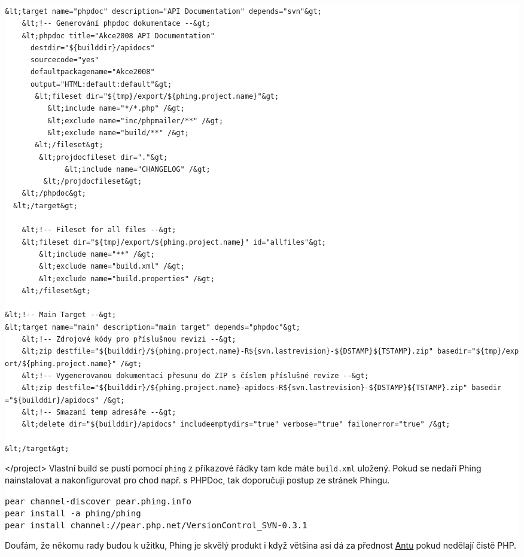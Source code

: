    &lt;target name="phpdoc" description="API Documentation" depends="svn"&gt;
        &lt;!-- Generování phpdoc dokumentace --&gt;
        &lt;phpdoc title="Akce2008 API Documentation"
          destdir="${builddir}/apidocs"
          sourcecode="yes"
          defaultpackagename="Akce2008"
          output="HTML:default:default"&gt;
           &lt;fileset dir="${tmp}/export/${phing.project.name}"&gt;
              &lt;include name="*/*.php" /&gt;      
              &lt;exclude name="inc/phpmailer/**" /&gt;
              &lt;exclude name="build/**" /&gt;
           &lt;/fileset&gt;
            &lt;projdocfileset dir="."&gt;
                  &lt;include name="CHANGELOG" /&gt;
             &lt;/projdocfileset&gt;           
        &lt;/phpdoc&gt;
      &lt;/target&gt;

        &lt;!-- Fileset for all files --&gt;
        &lt;fileset dir="${tmp}/export/${phing.project.name}" id="allfiles"&gt;
            &lt;include name="**" /&gt;
            &lt;exclude name="build.xml" /&gt;
            &lt;exclude name="build.properties" /&gt;
        &lt;/fileset&gt;

    &lt;!-- Main Target --&gt;
    &lt;target name="main" description="main target" depends="phpdoc"&gt;
        &lt;!-- Zdrojové kódy pro příslušnou revizi --&gt;
        &lt;zip destfile="${builddir}/${phing.project.name}-R${svn.lastrevision}-${DSTAMP}${TSTAMP}.zip" basedir="${tmp}/export/${phing.project.name}" /&gt;                    
        &lt;!-- Vygenerovanou dokumentaci přesunu do ZIP s číslem příslušné revize --&gt;
        &lt;zip destfile="${builddir}/${phing.project.name}-apidocs-R${svn.lastrevision}-${DSTAMP}${TSTAMP}.zip" basedir="${builddir}/apidocs" /&gt;        
        &lt;!-- Smazaní temp adresáře --&gt;
        &lt;delete dir="${builddir}/apidocs" includeemptydirs="true" verbose="true" failonerror="true" /&gt;

    &lt;/target&gt;
&lt;/project&gt;
</pre>
Vlastní build se pustí pomocí <code>phing</code> z příkazové řádky tam kde máte <code>build.xml</code> uložený. Pokud se nedaří Phing nainstalovat a nakonfigurovat pro chod např. s PHPDoc, tak doporučuji postup ze stránek Phingu.
<pre name='code' class="bash">
pear channel-discover pear.phing.info
pear install -a phing/phing
pear install channel://pear.php.net/VersionControl_SVN-0.3.1
</pre>
Doufám, že někomu rady budou k užitku, Phing je skvělý produkt i když většina asi dá za přednost <a href="http://ant.apache.org/">Antu</a> pokud nedělají čistě PHP.
